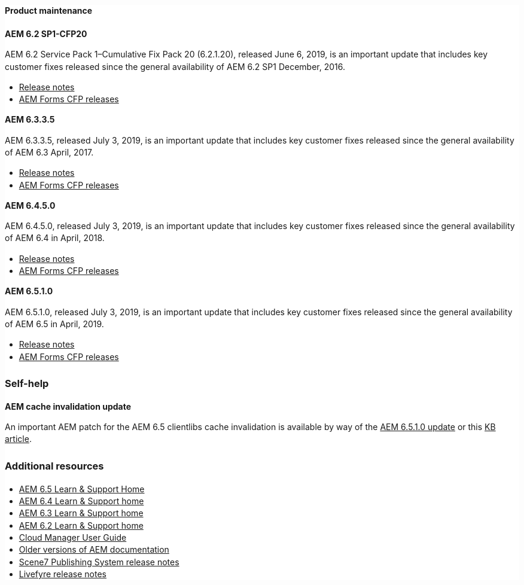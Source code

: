 #### Product maintenance

**AEM 6.2 SP1-CFP20**

AEM 6.2 Service Pack 1–Cumulative Fix Pack 20 (6.2.1.20), released June 6, 2019, is an important update that includes key customer fixes released since the general availability of AEM 6.2 SP1 December, 2016.

* [Release notes](https://helpx.adobe.com/experience-manager/release-notes--aem-6-2-cumulative-fix-pack.html) 
* [AEM Forms CFP releases](https://helpx.adobe.com/aem-forms/kb/aem-forms-releases.html)

**AEM 6.3.3.5**

AEM 6.3.3.5, released July 3, 2019, is an important update that includes key customer fixes released since the general availability of AEM 6.3 April, 2017.

* [Release notes](https://helpx.adobe.com/experience-manager/6-3/release-notes/sp3-release-notes.html)
* [AEM Forms CFP releases](https://helpx.adobe.com/aem-forms/kb/aem-forms-releases.html)

**AEM 6.4.5.0**

AEM 6.4.5.0, released July 3, 2019, is an important update that includes key customer fixes released since the general availability of AEM 6.4 in April, 2018.

* [Release notes](https://helpx.adobe.com/experience-manager/6-4/release-notes/sp-release-notes.html)
* [AEM Forms CFP releases](https://helpx.adobe.com/aem-forms/kb/aem-forms-releases.html)

**AEM 6.5.1.0** 

AEM 6.5.1.0, released July 3, 2019, is an important update that includes key customer fixes released since the general availability of AEM 6.5 in April, 2019.

* [Release notes](https://helpx.adobe.com/experience-manager/6-5/release-notes/sp-release-notes.html)
* [AEM Forms CFP releases](https://helpx.adobe.com/aem-forms/kb/aem-forms-releases.html)

### Self-help

**AEM cache invalidation update**

An important AEM patch for the AEM 6.5 clientlibs cache invalidation is available by way of the [AEM 6.5.1.0 update](https://helpx.adobe.com/experience-manager/6-5/release-notes/sp-release-notes.html) or this [KB article](https://helpx.adobe.com/experience-manager/kb/avoid-crx-quickstart-deletion-in-aem-6-5.html).

### Additional resources

* [AEM 6.5 Learn & Support Home](https://helpx.adobe.com/support/experience-manager/6-5.html)
* [AEM 6.4 Learn & Support home](https://helpx.adobe.com/support/experience-manager/6-4.html)
* [AEM 6.3 Learn & Support home](https://helpx.adobe.com/support/experience-manager/6-3.html)
* [AEM 6.2 Learn & Support home](https://helpx.adobe.com/support/experience-manager/6-2.html)
* [Cloud Manager User Guide](https://helpx.adobe.com/experience-manager/cloud-manager/user-guide.html)
* [Older versions of AEM documentation](https://helpx.adobe.com/experience-manager/aem-previous-versions.html)
* [Scene7 Publishing System release notes](https://docs.adobe.com/content/help/en/dynamic-media-developer-resources/release-notes/s7rn2017.html)
* [Livefyre release notes](https://docs.adobe.com/content/help/en/livefyre/using/release-notes/c-rn.html)
